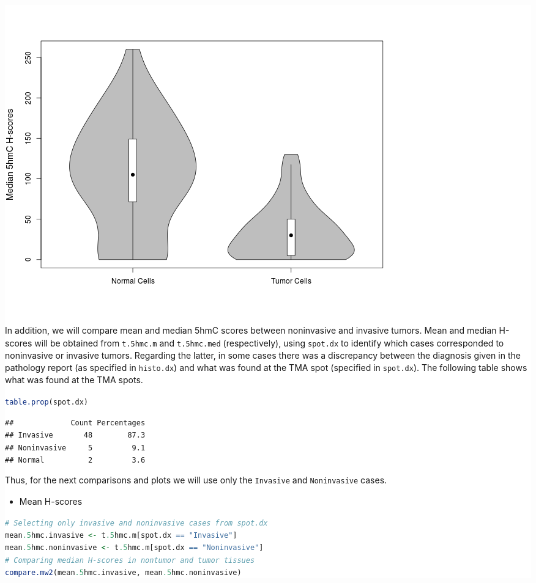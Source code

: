 ![plot of chunk medianComparisonNormal](figure/medianComparisonNormal2.png) 

In addition, we will compare mean and median 5hmC scores between noninvasive and invasive tumors. Mean and median H-scores will be obtained from `t.5hmc.m` and `t.5hmc.med` (respectively), using `spot.dx` to identify which cases corresponded to noninvasive or invasive tumors. Regarding the latter, in some cases there was a discrepancy between the diagnosis given in the pathology report (as specified in `histo.dx`) and what was found at the TMA spot (specified in `spot.dx`). The following table shows what was found at the TMA spots.

```r
table.prop(spot.dx)
```

```
##             Count Percentages
## Invasive       48        87.3
## Noninvasive     5         9.1
## Normal          2         3.6
```
Thus, for the next comparisons and plots we will use only the `Invasive` and `Noninvasive` cases.
* Mean H-scores

```r
# Selecting only invasive and noninvasive cases from spot.dx
mean.5hmc.invasive <- t.5hmc.m[spot.dx == "Invasive"]
mean.5hmc.noninvasive <- t.5hmc.m[spot.dx == "Noninvasive"]
# Comparing median H-scores in nontumor and tumor tissues
compare.mw2(mean.5hmc.invasive, mean.5hmc.noninvasive)
```
